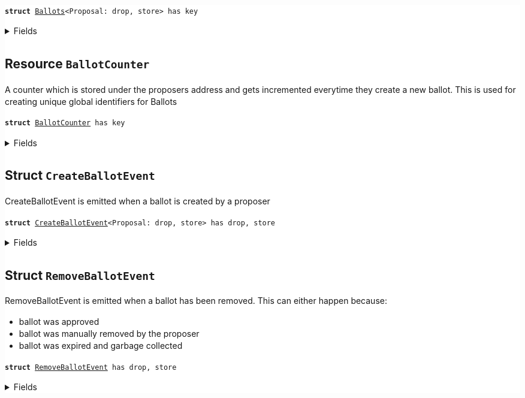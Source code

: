 
<pre><code><b>struct</b> <a href="Vote.md#0x1_Vote_Ballots">Ballots</a>&lt;Proposal: drop, store&gt; has key
</code></pre>



<details><summary>Fields</summary></details>

<a name="0x1_Vote_BallotCounter"></a>

## Resource `BallotCounter`

A counter which is stored under the proposers address and gets incremented
everytime they create a new ballot. This is used for creating unique
global identifiers for Ballots


<pre><code><b>struct</b> <a href="Vote.md#0x1_Vote_BallotCounter">BallotCounter</a> has key
</code></pre>



<details><summary>Fields</summary></details>

<a name="0x1_Vote_CreateBallotEvent"></a>

## Struct `CreateBallotEvent`

CreateBallotEvent is emitted when a ballot is
created by a proposer


<pre><code><b>struct</b> <a href="Vote.md#0x1_Vote_CreateBallotEvent">CreateBallotEvent</a>&lt;Proposal: drop, store&gt; has drop, store
</code></pre>



<details><summary>Fields</summary></details>

<a name="0x1_Vote_RemoveBallotEvent"></a>

## Struct `RemoveBallotEvent`

RemoveBallotEvent is emitted when a ballot has
been removed. This can either happen because:
* ballot was approved
* ballot was manually removed by the proposer
* ballot was expired and garbage collected


<pre><code><b>struct</b> <a href="Vote.md#0x1_Vote_RemoveBallotEvent">RemoveBallotEvent</a> has drop, store
</code></pre>



<details><summary>Fields</summary></details>

<a name="0x1_Vote_VotedEvent"></a>

